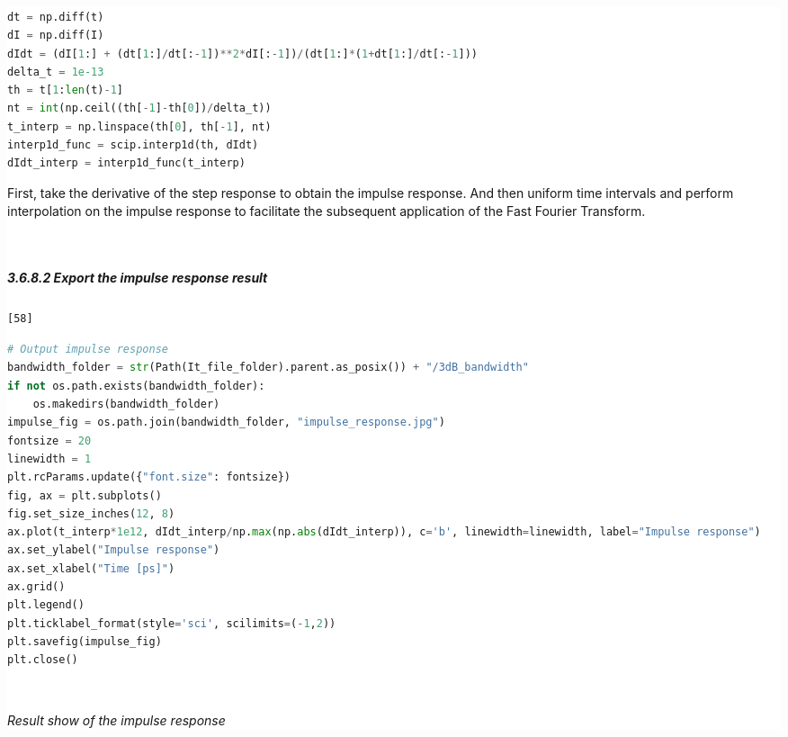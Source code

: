```python
dt = np.diff(t)
dI = np.diff(I)
dIdt = (dI[1:] + (dt[1:]/dt[:-1])**2*dI[:-1])/(dt[1:]*(1+dt[1:]/dt[:-1]))
delta_t = 1e-13
th = t[1:len(t)-1]
nt = int(np.ceil((th[-1]-th[0])/delta_t))
t_interp = np.linspace(th[0], th[-1], nt)
interp1d_func = scip.interp1d(th, dIdt)
dIdt_interp = interp1d_func(t_interp)
```

First, take the derivative of the step response to obtain the impulse response. And then uniform time intervals and perform interpolation on the impulse response to facilitate the subsequent application of the Fast Fourier Transform.


<br/>

##### 3.6.8.2 Export the impulse response result

```
[58]
```

```python
# Output impulse response
bandwidth_folder = str(Path(It_file_folder).parent.as_posix()) + "/3dB_bandwidth"
if not os.path.exists(bandwidth_folder):
    os.makedirs(bandwidth_folder)
impulse_fig = os.path.join(bandwidth_folder, "impulse_response.jpg")
fontsize = 20
linewidth = 1
plt.rcParams.update({"font.size": fontsize})
fig, ax = plt.subplots()
fig.set_size_inches(12, 8)
ax.plot(t_interp*1e12, dIdt_interp/np.max(np.abs(dIdt_interp)), c='b', linewidth=linewidth, label="Impulse response")
ax.set_ylabel("Impulse response")
ax.set_xlabel("Time [ps]")
ax.grid()
plt.legend()
plt.ticklabel_format(style='sci', scilimits=(-1,2))
plt.savefig(impulse_fig)
plt.close()
```


<br/>

*Result show of the impulse response*